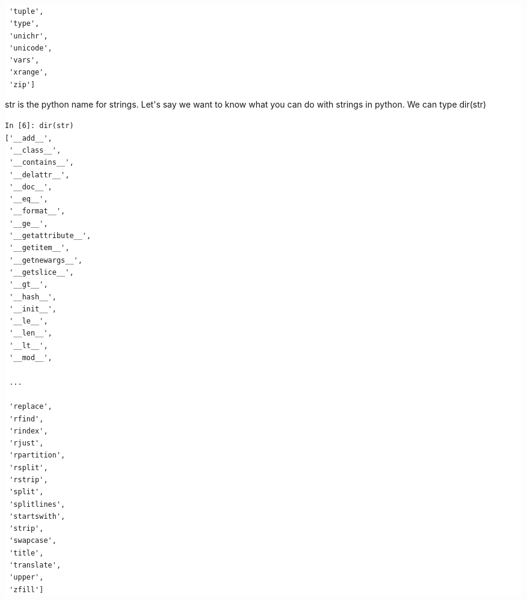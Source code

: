 ```
 'tuple',
 'type',
 'unichr',
 'unicode',
 'vars',
 'xrange',
 'zip']
```

str is the python name for strings.
Let's say we want to know what you can do with strings in python. We can type dir(str)

```
In [6]: dir(str)
['__add__',
 '__class__',
 '__contains__',
 '__delattr__',
 '__doc__',
 '__eq__',
 '__format__',
 '__ge__',
 '__getattribute__',
 '__getitem__',
 '__getnewargs__',
 '__getslice__',
 '__gt__',
 '__hash__',
 '__init__',
 '__le__',
 '__len__',
 '__lt__',
 '__mod__',

 ...
 
 'replace',
 'rfind',
 'rindex',
 'rjust',
 'rpartition',
 'rsplit',
 'rstrip',
 'split',
 'splitlines',
 'startswith',
 'strip',
 'swapcase',
 'title',
 'translate',
 'upper',
 'zfill']
```
